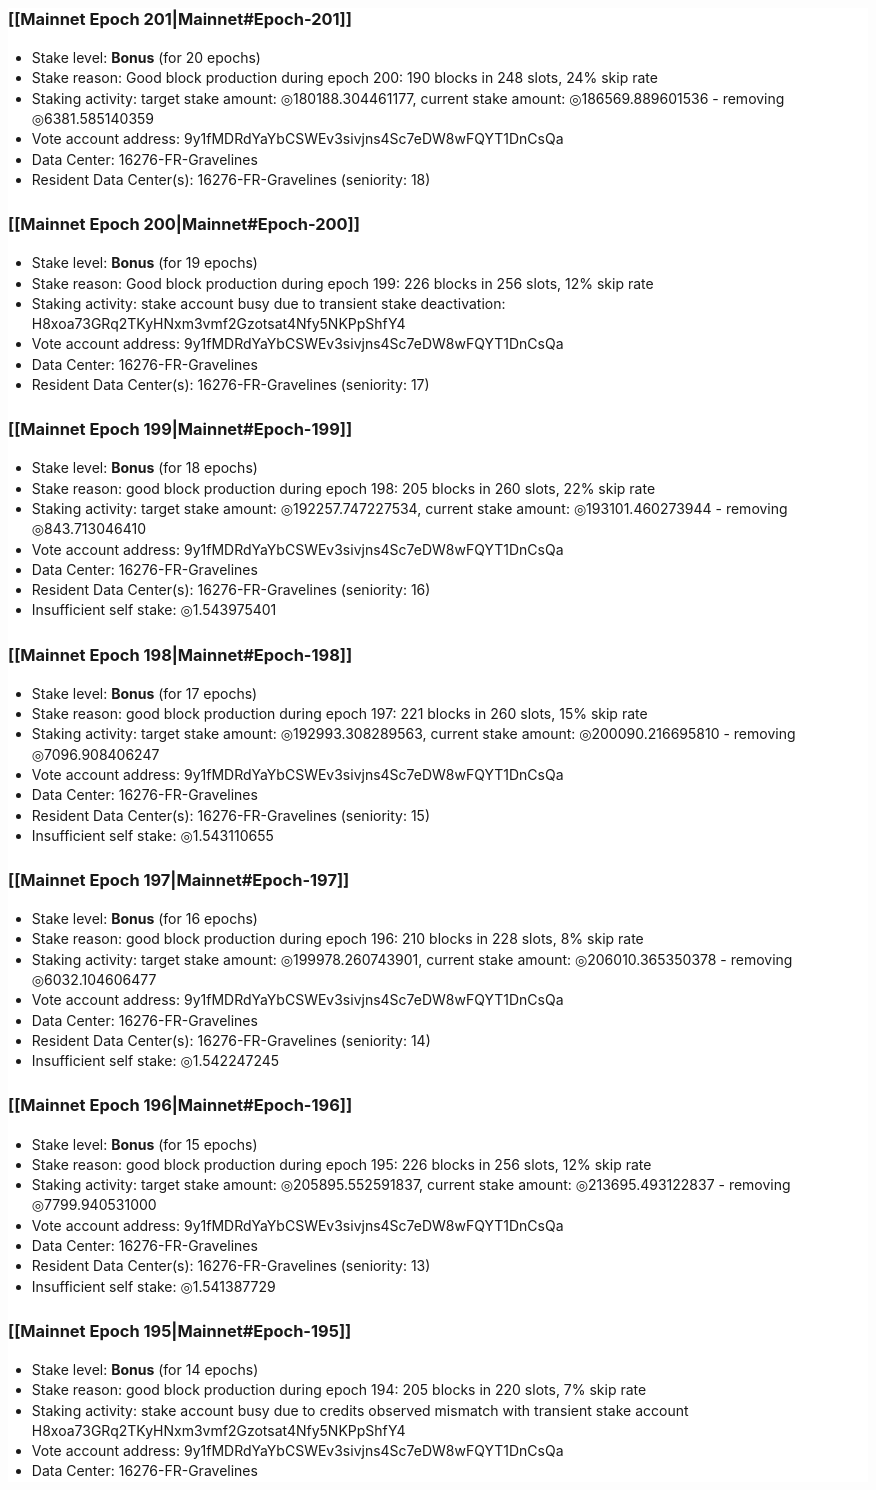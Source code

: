 ### [[Mainnet Epoch 201|Mainnet#Epoch-201]]
* Stake level: **Bonus** (for 20 epochs)
* Stake reason: Good block production during epoch 200: 190 blocks in 248 slots, 24% skip rate
* Staking activity: target stake amount: ◎180188.304461177, current stake amount: ◎186569.889601536 - removing ◎6381.585140359
* Vote account address: 9y1fMDRdYaYbCSWEv3sivjns4Sc7eDW8wFQYT1DnCsQa
* Data Center: 16276-FR-Gravelines
* Resident Data Center(s): 16276-FR-Gravelines (seniority: 18)
### [[Mainnet Epoch 200|Mainnet#Epoch-200]]
* Stake level: **Bonus** (for 19 epochs)
* Stake reason: Good block production during epoch 199: 226 blocks in 256 slots, 12% skip rate
* Staking activity: stake account busy due to transient stake deactivation: H8xoa73GRq2TKyHNxm3vmf2Gzotsat4Nfy5NKPpShfY4
* Vote account address: 9y1fMDRdYaYbCSWEv3sivjns4Sc7eDW8wFQYT1DnCsQa
* Data Center: 16276-FR-Gravelines
* Resident Data Center(s): 16276-FR-Gravelines (seniority: 17)
### [[Mainnet Epoch 199|Mainnet#Epoch-199]]
* Stake level: **Bonus** (for 18 epochs)
* Stake reason: good block production during epoch 198: 205 blocks in 260 slots, 22% skip rate
* Staking activity: target stake amount: ◎192257.747227534, current stake amount: ◎193101.460273944 - removing ◎843.713046410
* Vote account address: 9y1fMDRdYaYbCSWEv3sivjns4Sc7eDW8wFQYT1DnCsQa
* Data Center: 16276-FR-Gravelines
* Resident Data Center(s): 16276-FR-Gravelines (seniority: 16)
* Insufficient self stake: ◎1.543975401
### [[Mainnet Epoch 198|Mainnet#Epoch-198]]
* Stake level: **Bonus** (for 17 epochs)
* Stake reason: good block production during epoch 197: 221 blocks in 260 slots, 15% skip rate
* Staking activity: target stake amount: ◎192993.308289563, current stake amount: ◎200090.216695810 - removing ◎7096.908406247
* Vote account address: 9y1fMDRdYaYbCSWEv3sivjns4Sc7eDW8wFQYT1DnCsQa
* Data Center: 16276-FR-Gravelines
* Resident Data Center(s): 16276-FR-Gravelines (seniority: 15)
* Insufficient self stake: ◎1.543110655
### [[Mainnet Epoch 197|Mainnet#Epoch-197]]
* Stake level: **Bonus** (for 16 epochs)
* Stake reason: good block production during epoch 196: 210 blocks in 228 slots, 8% skip rate
* Staking activity: target stake amount: ◎199978.260743901, current stake amount: ◎206010.365350378 - removing ◎6032.104606477
* Vote account address: 9y1fMDRdYaYbCSWEv3sivjns4Sc7eDW8wFQYT1DnCsQa
* Data Center: 16276-FR-Gravelines
* Resident Data Center(s): 16276-FR-Gravelines (seniority: 14)
* Insufficient self stake: ◎1.542247245
### [[Mainnet Epoch 196|Mainnet#Epoch-196]]
* Stake level: **Bonus** (for 15 epochs)
* Stake reason: good block production during epoch 195: 226 blocks in 256 slots, 12% skip rate
* Staking activity: target stake amount: ◎205895.552591837, current stake amount: ◎213695.493122837 - removing ◎7799.940531000
* Vote account address: 9y1fMDRdYaYbCSWEv3sivjns4Sc7eDW8wFQYT1DnCsQa
* Data Center: 16276-FR-Gravelines
* Resident Data Center(s): 16276-FR-Gravelines (seniority: 13)
* Insufficient self stake: ◎1.541387729
### [[Mainnet Epoch 195|Mainnet#Epoch-195]]
* Stake level: **Bonus** (for 14 epochs)
* Stake reason: good block production during epoch 194: 205 blocks in 220 slots, 7% skip rate
* Staking activity: stake account busy due to credits observed mismatch with transient stake account H8xoa73GRq2TKyHNxm3vmf2Gzotsat4Nfy5NKPpShfY4
* Vote account address: 9y1fMDRdYaYbCSWEv3sivjns4Sc7eDW8wFQYT1DnCsQa
* Data Center: 16276-FR-Gravelines